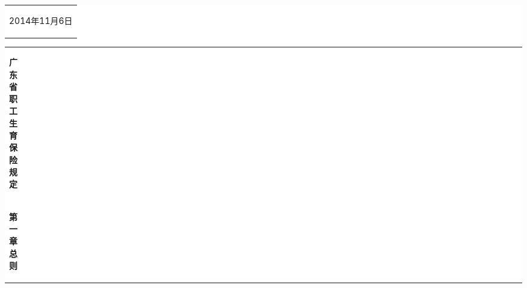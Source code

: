 <table>
<colgroup>
<col width="100%" />
</colgroup>
<tbody>
<tr class="odd">
<td align="left"><p>2014年11月6日</p></td>
</tr>
</tbody>
</table>

<table>
<colgroup>
<col width="2%" />
<col width="2%" />
<col width="2%" />
<col width="2%" />
<col width="2%" />
<col width="2%" />
<col width="2%" />
<col width="2%" />
<col width="2%" />
<col width="2%" />
<col width="2%" />
<col width="2%" />
<col width="2%" />
<col width="2%" />
<col width="2%" />
<col width="2%" />
<col width="2%" />
<col width="2%" />
<col width="2%" />
<col width="2%" />
<col width="2%" />
<col width="2%" />
<col width="2%" />
<col width="2%" />
<col width="2%" />
<col width="2%" />
<col width="2%" />
<col width="2%" />
<col width="2%" />
<col width="2%" />
<col width="2%" />
<col width="2%" />
<col width="2%" />
<col width="2%" />
<col width="2%" />
<col width="2%" />
<col width="2%" />
<col width="2%" />
<col width="2%" />
<col width="2%" />
<col width="2%" />
</colgroup>
<tbody>
<tr class="odd">
<td align="left"><p></p>
<p></p>
<p></p>
<p><strong>广东省职工生育保险规定</strong></p>
<p><br /><strong>第一章　总　则</strong></p>
<p></p>
